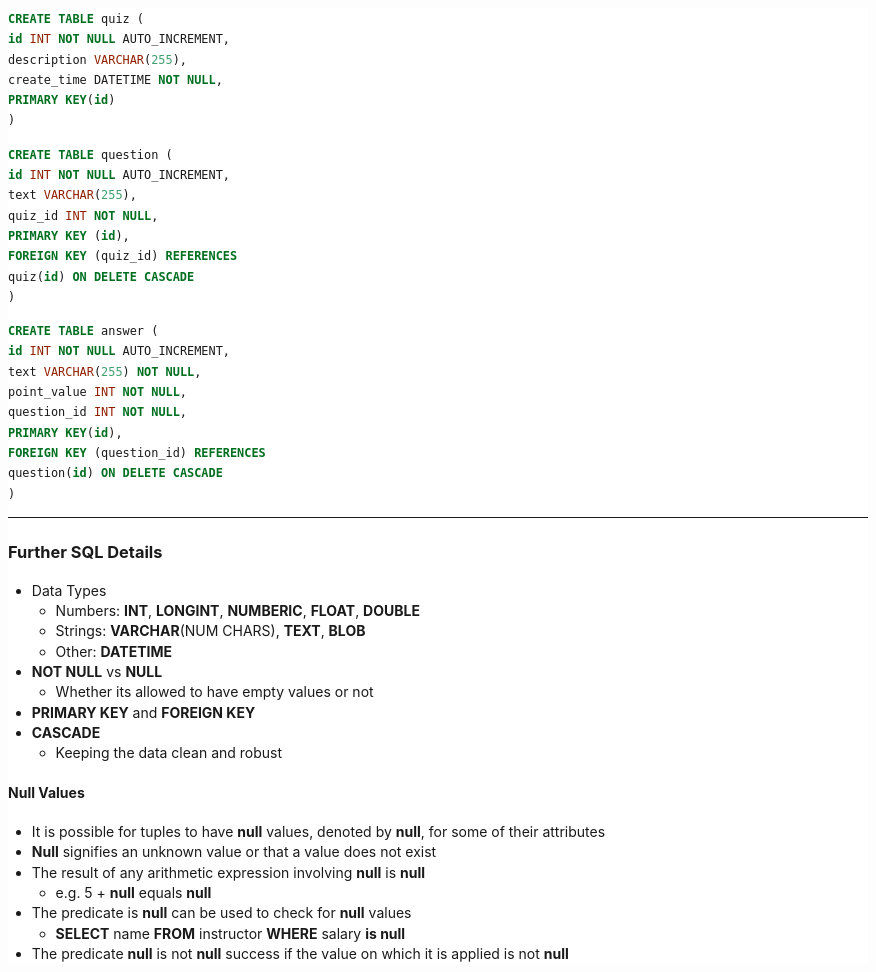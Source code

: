 ```SQL
CREATE TABLE quiz (
id INT NOT NULL AUTO_INCREMENT,
description VARCHAR(255),
create_time DATETIME NOT NULL,
PRIMARY KEY(id)
)
```

```SQL
CREATE TABLE question (
id INT NOT NULL AUTO_INCREMENT,
text VARCHAR(255),
quiz_id INT NOT NULL,
PRIMARY KEY (id),
FOREIGN KEY (quiz_id) REFERENCES
quiz(id) ON DELETE CASCADE
)
```

```SQL
CREATE TABLE answer (
id INT NOT NULL AUTO_INCREMENT,
text VARCHAR(255) NOT NULL,
point_value INT NOT NULL,
question_id INT NOT NULL,
PRIMARY KEY(id),
FOREIGN KEY (question_id) REFERENCES
question(id) ON DELETE CASCADE
)
```

---

### Further SQL Details

- Data Types
  - Numbers: **INT**, **LONGINT**, **NUMBERIC**, **FLOAT**, **DOUBLE**
  - Strings: **VARCHAR**(NUM CHARS), **TEXT**, **BLOB**
  - Other: **DATETIME**
- **NOT NULL** vs **NULL**
  - Whether its allowed to have empty values or not
- **PRIMARY KEY** and **FOREIGN KEY**
- **CASCADE**
  - Keeping the data clean and robust

#### Null Values

- It is possible for tuples to have **null** values, denoted by **null**, for some of their attributes
- **Null** signifies an unknown value or that a value does not exist
- The result of any arithmetic expression involving **null** is **null**
  - e.g. 5 + **null** equals **null**
- The predicate is **null** can be used to check for **null** values
  - **SELECT** name **FROM** instructor **WHERE** salary **is null**
- The predicate **null** is not **null** success if the value on which it is applied is not **null**
  <br>
